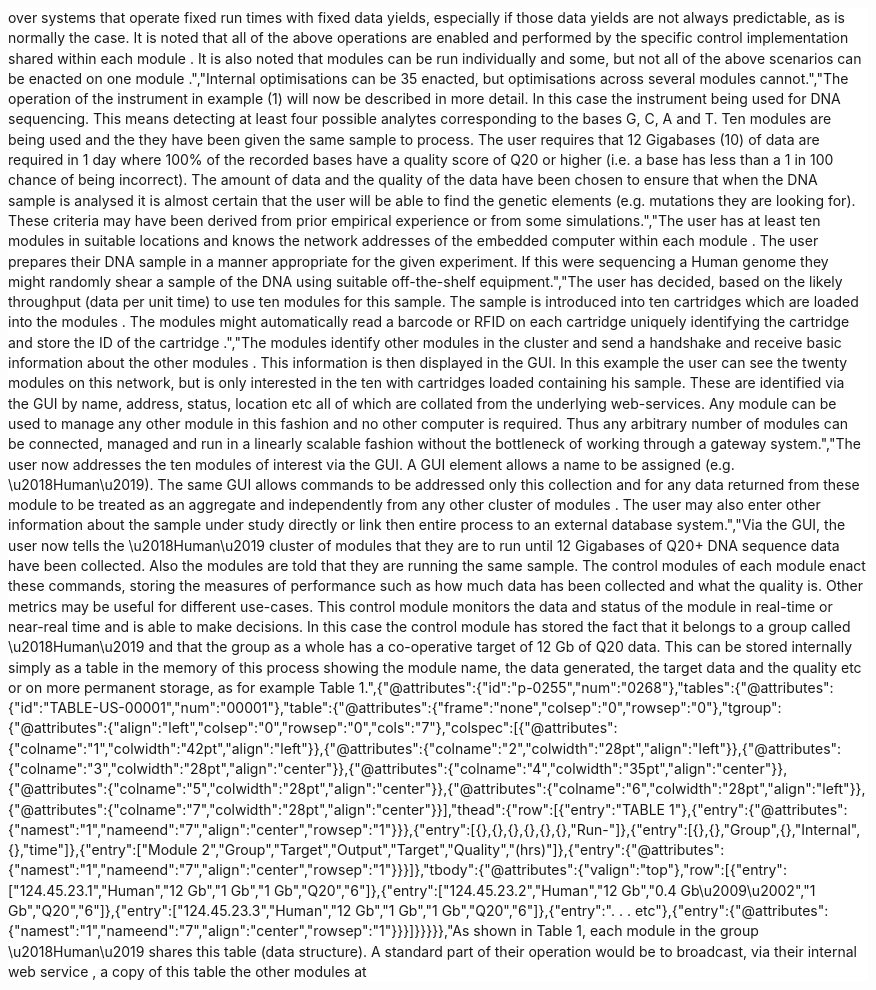 over systems that operate fixed run times with fixed data yields, especially if those data yields are not always predictable, as is normally the case. It is noted that all of the above operations are enabled and performed by the specific control implementation shared within each module . It is also noted that modules  can be run individually and some, but not all of the above scenarios can be enacted on one module .","Internal optimisations can be 35 enacted, but optimisations across several modules  cannot.","The operation of the instrument in example (1) will now be described in more detail. In this case the instrument  being used for DNA sequencing. This means detecting at least four possible analytes corresponding to the bases G, C, A and T. Ten modules  are being used and the they have been given the same sample to process. The user requires that 12 Gigabases (10) of data are required in 1 day where 100% of the recorded bases have a quality score of Q20 or higher (i.e. a base has less than a 1 in 100 chance of being incorrect). The amount of data and the quality of the data have been chosen to ensure that when the DNA sample is analysed it is almost certain that the user will be able to find the genetic elements (e.g. mutations they are looking for). These criteria may have been derived from prior empirical experience or from some simulations.","The user has at least ten modules  in suitable locations and knows the network addresses of the embedded computer  within each module . The user prepares their DNA sample in a manner appropriate for the given experiment. If this were sequencing a Human genome they might randomly shear a sample of the DNA using suitable off-the-shelf equipment.","The user has decided, based on the likely throughput (data per unit time) to use ten modules  for this sample. The sample is introduced into ten cartridges  which are loaded into the modules . The modules  might automatically read a barcode or RFID on each cartridge  uniquely identifying the cartridge  and store the ID of the cartridge .","The modules  identify other modules  in the cluster and send a handshake and receive basic information about the other modules . This information is then displayed in the GUI. In this example the user can see the twenty modules  on this network, but is only interested in the ten with cartridges  loaded containing his sample. These are identified via the GUI by name, address, status, location etc all of which are collated from the underlying web-services. Any module  can be used to manage any other module  in this fashion and no other computer is required. Thus any arbitrary number of modules  can be connected, managed and run in a linearly scalable fashion without the bottleneck of working through a gateway system.","The user now addresses the ten modules  of interest via the GUI. A GUI element allows a name to be assigned (e.g. \u2018Human\u2019). The same GUI allows commands to be addressed only this collection and for any data returned from these module  to be treated as an aggregate and independently from any other cluster of modules . The user may also enter other information about the sample under study directly or link then entire process to an external database system.","Via the GUI, the user now tells the \u2018Human\u2019 cluster of modules  that they are to run until 12 Gigabases of Q20+ DNA sequence data have been collected. Also the modules  are told that they are running the same sample. The control modules  of each module  enact these commands, storing the measures of performance such as how much data has been collected and what the quality is. Other metrics may be useful for different use-cases. This control module  monitors the data and status of the module  in real-time or near-real time and is able to make decisions. In this case the control module  has stored the fact that it belongs to a group called \u2018Human\u2019 and that the group as a whole has a co-operative target of 12 Gb of Q20 data. This can be stored internally simply as a table in the memory of this process showing the module  name, the data generated, the target data and the quality etc or on more permanent storage, as for example Table 1.",{"@attributes":{"id":"p-0255","num":"0268"},"tables":{"@attributes":{"id":"TABLE-US-00001","num":"00001"},"table":{"@attributes":{"frame":"none","colsep":"0","rowsep":"0"},"tgroup":{"@attributes":{"align":"left","colsep":"0","rowsep":"0","cols":"7"},"colspec":[{"@attributes":{"colname":"1","colwidth":"42pt","align":"left"}},{"@attributes":{"colname":"2","colwidth":"28pt","align":"left"}},{"@attributes":{"colname":"3","colwidth":"28pt","align":"center"}},{"@attributes":{"colname":"4","colwidth":"35pt","align":"center"}},{"@attributes":{"colname":"5","colwidth":"28pt","align":"center"}},{"@attributes":{"colname":"6","colwidth":"28pt","align":"left"}},{"@attributes":{"colname":"7","colwidth":"28pt","align":"center"}}],"thead":{"row":[{"entry":"TABLE 1"},{"entry":{"@attributes":{"namest":"1","nameend":"7","align":"center","rowsep":"1"}}},{"entry":[{},{},{},{},{},{},"Run-"]},{"entry":[{},{},"Group",{},"Internal",{},"time"]},{"entry":["Module 2","Group","Target","Output","Target","Quality","(hrs)"]},{"entry":{"@attributes":{"namest":"1","nameend":"7","align":"center","rowsep":"1"}}}]},"tbody":{"@attributes":{"valign":"top"},"row":[{"entry":["124.45.23.1","Human","12 Gb","1 Gb","1 Gb","Q20","6"]},{"entry":["124.45.23.2","Human","12 Gb","0.4 Gb\u2009\u2002","1 Gb","Q20","6"]},{"entry":["124.45.23.3","Human","12 Gb","1 Gb","1 Gb","Q20","6"]},{"entry":". . . etc"},{"entry":{"@attributes":{"namest":"1","nameend":"7","align":"center","rowsep":"1"}}}]}}}}},"As shown in Table 1, each module  in the group \u2018Human\u2019 shares this table (data structure). A standard part of their operation would be to broadcast, via their internal web service , a copy of this table the other modules  at
